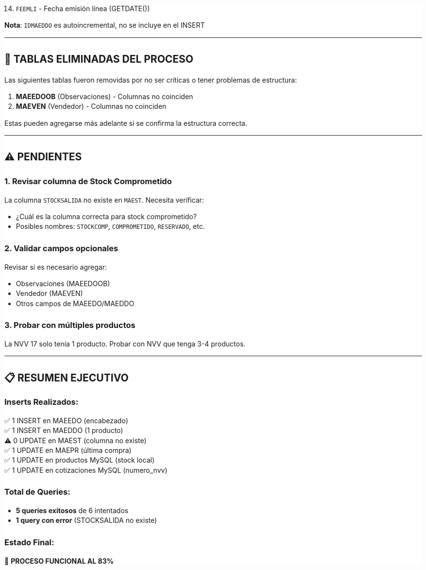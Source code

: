 14. `FEEMLI` - Fecha emisión línea (GETDATE())

**Nota**: `IDMAEDDO` es autoincremental, no se incluye en el INSERT

---

## 📝 TABLAS ELIMINADAS DEL PROCESO

Las siguientes tablas fueron removidas por no ser críticas o tener problemas de estructura:

1. **MAEEDOOB** (Observaciones) - Columnas no coinciden
2. **MAEVEN** (Vendedor) - Columnas no coinciden

Estas pueden agregarse más adelante si se confirma la estructura correcta.

---

## ⚠️ PENDIENTES

### 1. Revisar columna de Stock Comprometido
La columna `STOCKSALIDA` no existe en `MAEST`. Necesita verificar:
- ¿Cuál es la columna correcta para stock comprometido?
- Posibles nombres: `STOCKCOMP`, `COMPROMETIDO`, `RESERVADO`, etc.

### 2. Validar campos opcionales
Revisar si es necesario agregar:
- Observaciones (MAEEDOOB)
- Vendedor (MAEVEN)
- Otros campos de MAEEDO/MAEDDO

### 3. Probar con múltiples productos
La NVV 17 solo tenía 1 producto. Probar con NVV que tenga 3-4 productos.

---

## 📋 RESUMEN EJECUTIVO

### Inserts Realizados:
✅ 1 INSERT en MAEEDO (encabezado)  
✅ 1 INSERT en MAEDDO (1 producto)  
⚠️ 0 UPDATE en MAEST (columna no existe)  
✅ 1 UPDATE en MAEPR (última compra)  
✅ 1 UPDATE en productos MySQL (stock local)  
✅ 1 UPDATE en cotizaciones MySQL (numero_nvv)

### Total de Queries:
- **5 queries exitosos** de 6 intentados
- **1 query con error** (STOCKSALIDA no existe)

### Estado Final:
🎉 **PROCESO FUNCIONAL AL 83%**
